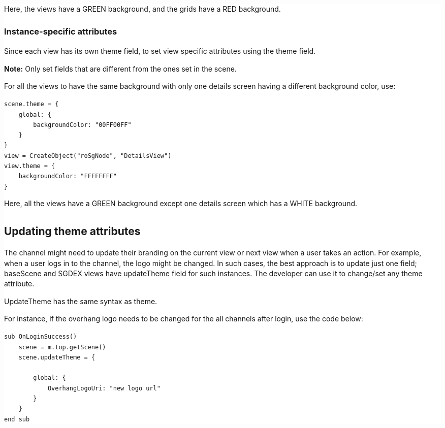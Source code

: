 Here, the views have a GREEN background, and the grids have a RED
background.

### Instance-specific attributes

Since each view has its own theme field, to set view specific attributes
using the theme field.

**Note:** Only set fields that are different from the ones set in the
scene.

For all the views to have the same background with only one details
screen having a different background color, use:

~~~~
scene.theme = {
    global: {
        backgroundColor: "00FF00FF"
    }
}
view = CreateObject("roSgNode", "DetailsView")
view.theme = {
    backgroundColor: "FFFFFFFF"
}
~~~~

Here, all the views have a GREEN background except one details screen
which has a WHITE background.

## Updating theme attributes

The channel might need to update their branding on the current view or
next view when a user takes an action. For example, when a user logs in
to the channel, the logo might be changed. In such cases, the best
approach is to update just one field; baseScene and SGDEX
views have updateTheme field for such instances. The developer can use
it to change/set any theme attribute.

UpdateTheme has the same syntax as theme.

For instance, if the overhang logo needs to be changed for the all
channels after login, use the code below:

~~~~
sub OnLoginSuccess()
    scene = m.top.getScene()
    scene.updateTheme = {
 
        global: {
            OverhangLogoUri: "new logo url"
        }
    }
end sub 
~~~~
